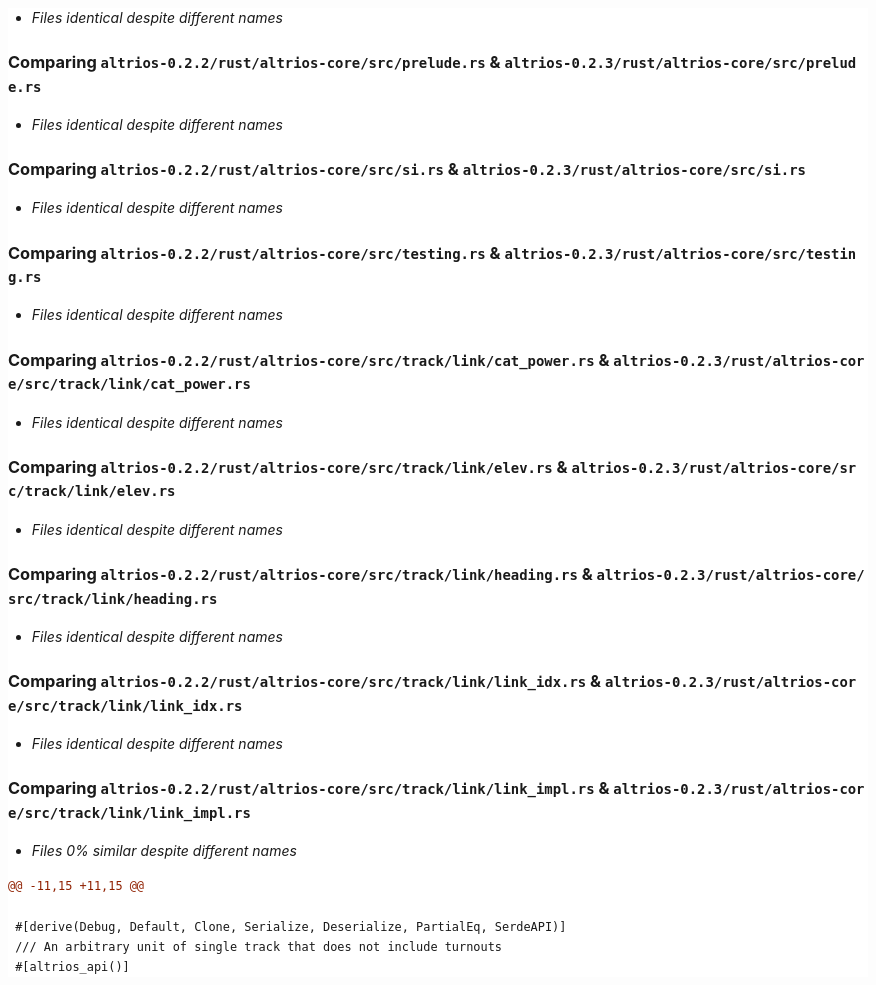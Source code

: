  * *Files identical despite different names*

### Comparing `altrios-0.2.2/rust/altrios-core/src/prelude.rs` & `altrios-0.2.3/rust/altrios-core/src/prelude.rs`

 * *Files identical despite different names*

### Comparing `altrios-0.2.2/rust/altrios-core/src/si.rs` & `altrios-0.2.3/rust/altrios-core/src/si.rs`

 * *Files identical despite different names*

### Comparing `altrios-0.2.2/rust/altrios-core/src/testing.rs` & `altrios-0.2.3/rust/altrios-core/src/testing.rs`

 * *Files identical despite different names*

### Comparing `altrios-0.2.2/rust/altrios-core/src/track/link/cat_power.rs` & `altrios-0.2.3/rust/altrios-core/src/track/link/cat_power.rs`

 * *Files identical despite different names*

### Comparing `altrios-0.2.2/rust/altrios-core/src/track/link/elev.rs` & `altrios-0.2.3/rust/altrios-core/src/track/link/elev.rs`

 * *Files identical despite different names*

### Comparing `altrios-0.2.2/rust/altrios-core/src/track/link/heading.rs` & `altrios-0.2.3/rust/altrios-core/src/track/link/heading.rs`

 * *Files identical despite different names*

### Comparing `altrios-0.2.2/rust/altrios-core/src/track/link/link_idx.rs` & `altrios-0.2.3/rust/altrios-core/src/track/link/link_idx.rs`

 * *Files identical despite different names*

### Comparing `altrios-0.2.2/rust/altrios-core/src/track/link/link_impl.rs` & `altrios-0.2.3/rust/altrios-core/src/track/link/link_impl.rs`

 * *Files 0% similar despite different names*

```diff
@@ -11,15 +11,15 @@
 
 #[derive(Debug, Default, Clone, Serialize, Deserialize, PartialEq, SerdeAPI)]
 /// An arbitrary unit of single track that does not include turnouts
 #[altrios_api()]
